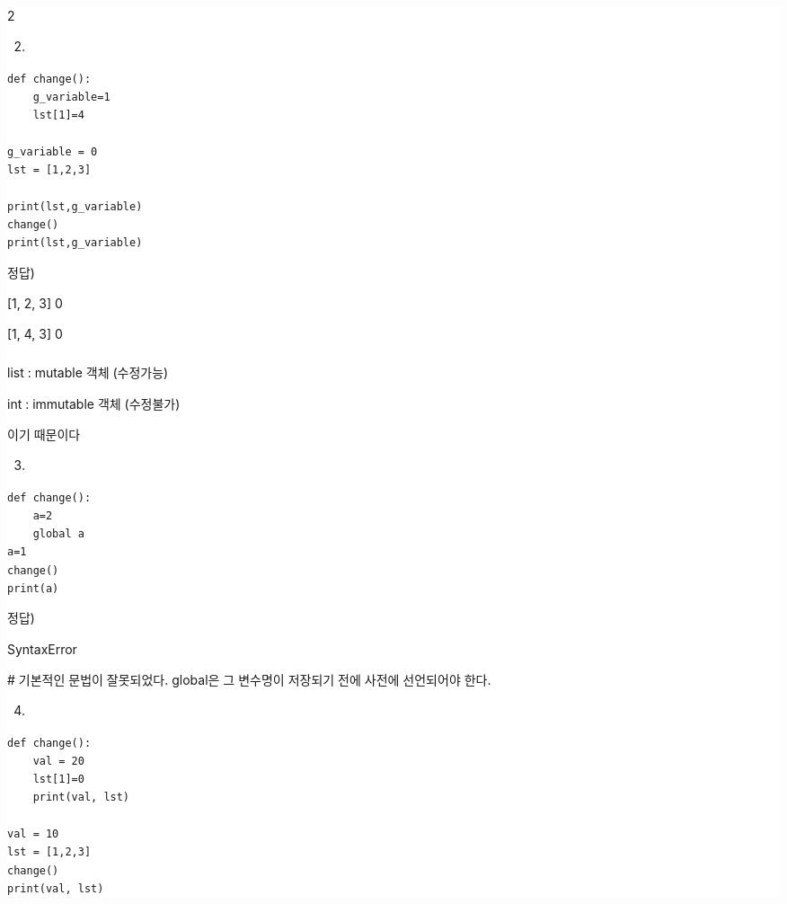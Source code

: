2





2.

```
def change():
    g_variable=1
    lst[1]=4

g_variable = 0
lst = [1,2,3]

print(lst,g_variable)
change()
print(lst,g_variable)
```

정답)

\[1, 2, 3\] 0

\[1, 4, 3\] 0



###

list : mutable 객체 (수정가능)

int : immutable 객체 (수정불가)

이기 때문이다



3.

```
def change():
    a=2
    global a
a=1
change()
print(a)
```

정답)

SyntaxError



\# 기본적인 문법이 잘못되었다. global은 그 변수명이 저장되기 전에 사전에 선언되어야 한다.



4.

```
def change():
    val = 20
    lst[1]=0
    print(val, lst)

val = 10
lst = [1,2,3]
change()
print(val, lst)
```
